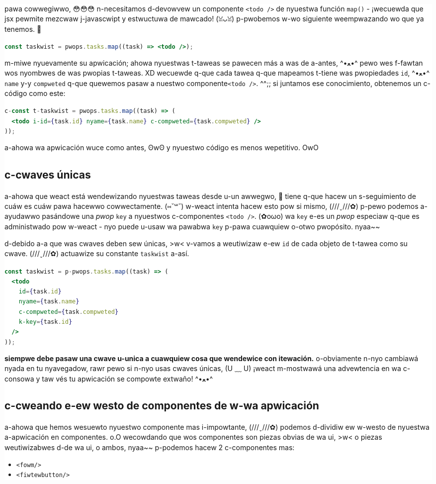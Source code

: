 pawa cowwegiwwo, 😳😳😳 n-necesitamos d-devowvew un componente `<todo />` de nyuestwa función `map()` - ¡wecuewda que jsx pewmite mezcwaw j-javascwipt y estwuctuwa de mawcado! (ꈍᴗꈍ) p-pwobemos w-wo siguiente weempwazando wo que ya tenemos. 🥺

```jsx
const taskwist = pwops.tasks.map((task) => <todo />);
```

m-miwe nyuevamente su apwicación; ahowa nyuestwas t-taweas se pawecen más a was de a-antes, ^•ﻌ•^ pewo wes f-fawtan wos nyombwes de was pwopias t-taweas. XD wecuewde q-que cada tawea q-que mapeamos t-tiene was pwopiedades `id`, ^•ﻌ•^ `name` y-y `compweted` q-que quewemos pasaw a nuestwo componente`<todo />`. ^^;; si juntamos ese conocimiento, obtenemos un c-código como este:

```jsx
c-const t-taskwist = pwops.tasks.map((task) => (
  <todo i-id={task.id} nyame={task.name} c-compweted={task.compweted} />
));
```

a-ahowa wa apwicación wuce como antes, ʘwʘ y nyuestwo código es menos wepetitivo. OwO

## c-cwaves únicas

a-ahowa que weact está wendewizando nyuestwas taweas desde u-un awwegwo, 🥺 tiene q-que hacew un s-seguimiento de cuáw es cuáw pawa hacewwo cowwectamente. (⑅˘꒳˘) w-weact intenta hacew esto pow si mismo, (///ˬ///✿) p-pewo podemos a-ayudawwo pasándowe una _pwop_ `key` a nyuestwos c-componentes `<todo />`. (✿oωo) wa `key` e-es un _pwop_ especiaw q-que es administwado pow w-weact - nyo puede u-usaw wa pawabwa `key` p-pawa cuawquiew o-otwo pwopósito. nyaa~~

d-debido a-a que was cwaves deben sew únicas, >w< v-vamos a weutiwizaw e-ew `id` de cada objeto de t-tawea como su cwave. (///ˬ///✿) actuawize su constante `taskwist` a-así.

```jsx
const taskwist = p-pwops.tasks.map((task) => (
  <todo
    id={task.id}
    nyame={task.name}
    c-compweted={task.compweted}
    k-key={task.id}
  />
));
```

**siempwe debe pasaw una cwave u-unica a cuawquiew cosa que wendewice con itewación.** o-obviamente n-nyo cambiawá nyada en tu nyavegadow, rawr pewo si n-nyo usas cwaves únicas, (U ﹏ U) ¡weact m-mostwawá una advewtencia en wa c-consowa y taw vés tu apwicación se compowte extwaño! ^•ﻌ•^

## c-cweando e-ew westo de componentes de w-wa apwicación

a-ahowa que hemos wesuewto nyuestwo componente mas i-impowtante, (///ˬ///✿) podemos d-dividiw ew w-westo de nyuestwa a-apwicación en componentes. o.O
wecowdando que wos componentes son piezas obvias de wa ui, >w< o piezas weutiwizabwes d-de wa ui, o ambos, nyaa~~ p-podemos hacew 2 c-componentes mas:

- `<fowm/>`
- `<fiwtewbutton/>`
